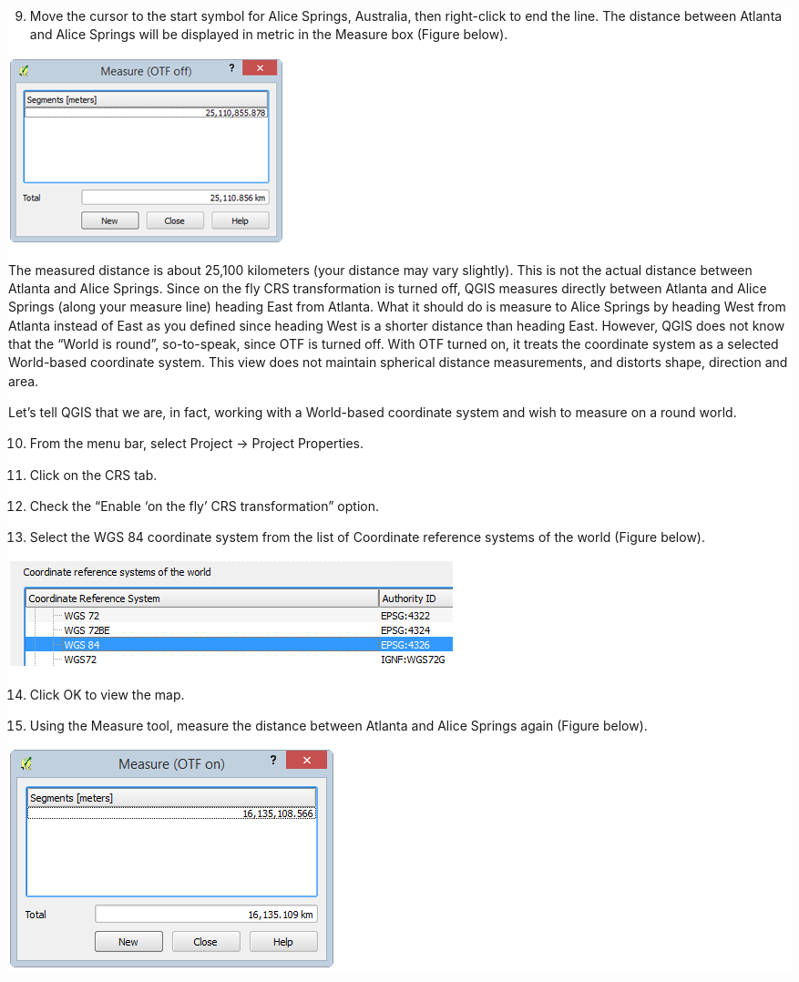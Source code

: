 9.	Move the cursor to the start symbol for Alice Springs, Australia, then right-click to end the line.  The distance between Atlanta and Alice Springs will be displayed in metric in the Measure box (Figure below).

![First Measurement](figures/First_Measurement.png "First Measurement")

The measured distance is about 25,100 kilometers (your distance may vary slightly).  This is not the actual distance between Atlanta and Alice Springs.  Since on the fly CRS transformation is turned off, QGIS measures directly between Atlanta and Alice Springs (along your measure line) heading East from Atlanta.  What it should do is measure to Alice Springs by heading West from Atlanta instead of East as you defined since heading West is a shorter distance than heading East.  However, QGIS does not know that the “World is round”, so-to-speak, since OTF is turned off.  With OTF turned on, it treats the coordinate system as a selected World-based coordinate system.  This view does not maintain spherical distance measurements, and distorts shape, direction and area.

Let’s tell QGIS that we are, in fact, working with a World-based coordinate system and wish to measure on a round world.

10.	From the menu bar, select Project -> Project Properties.

11.	Click on the CRS tab.

12.	Check the “Enable ‘on the fly’ CRS transformation” option.

13.	Select the WGS 84 coordinate system from the list of Coordinate reference systems of the world (Figure below).

![WGS 84 Coordinate System Selected](figures/WGS_84_Coordinate_System_Selected.png "WGS 84 Coordinate System Selected")

14.	Click OK to view the map.

15.	Using the Measure tool, measure the distance between Atlanta and Alice Springs again (Figure below).

![Second Measurement](figures/Second_Measurement.png "Second Measurement")
